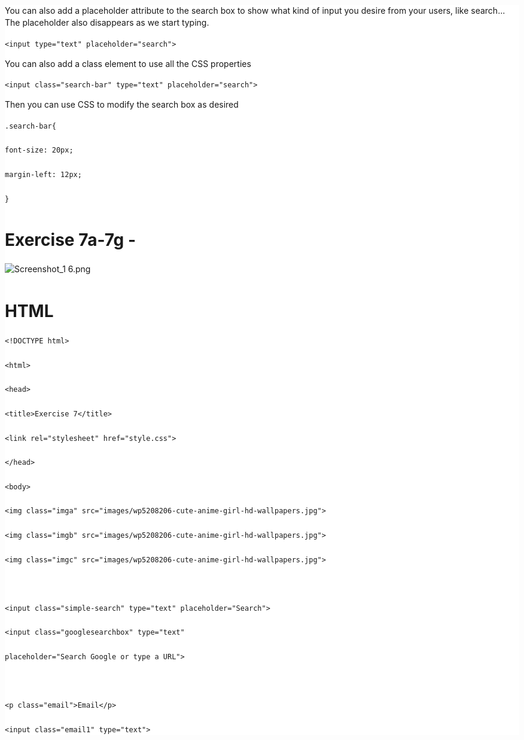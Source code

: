 You can also add a placeholder attribute to the search box to show what kind of input you desire from your users, like search...
The placeholder also disappears  as we start typing. 
```
<input type="text" placeholder="search">
```

You can also add a class element to use all the CSS properties
```
<input class="search-bar" type="text" placeholder="search">
```

Then you can use CSS to modify the search box as desired
```
.search-bar{

font-size: 20px;

margin-left: 12px;

}
```

# Exercise 7a-7g -

![Screenshot_1 6.png](/img/user/Resources/%F0%9F%93%81%20Files/%F0%9F%93%B8Images/Screenshot_1%206.png)

# HTML
```
<!DOCTYPE html>

<html>

<head>

<title>Exercise 7</title>

<link rel="stylesheet" href="style.css">

</head>

<body>

<img class="imga" src="images/wp5208206-cute-anime-girl-hd-wallpapers.jpg">

<img class="imgb" src="images/wp5208206-cute-anime-girl-hd-wallpapers.jpg">

<img class="imgc" src="images/wp5208206-cute-anime-girl-hd-wallpapers.jpg">

  

<input class="simple-search" type="text" placeholder="Search">

<input class="googlesearchbox" type="text"

placeholder="Search Google or type a URL">

  

<p class="email">Email</p>

<input class="email1" type="text">

```